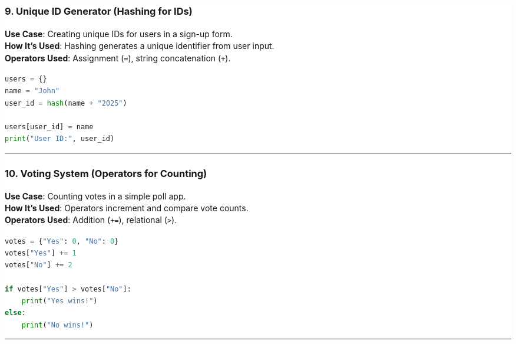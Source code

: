 ### 9. Unique ID Generator (Hashing for IDs)
**Use Case**: Creating unique IDs for users in a sign-up form.  
**How It’s Used**: Hashing generates a unique identifier from user input.  
**Operators Used**: Assignment (`=`), string concatenation (`+`).  

```python
users = {}
name = "John"
user_id = hash(name + "2025")

users[user_id] = name
print("User ID:", user_id)
```

---

### 10. Voting System (Operators for Counting)
**Use Case**: Counting votes in a simple poll app.  
**How It’s Used**: Operators increment and compare vote counts.  
**Operators Used**: Addition (`+=`), relational (`>`).  

```python
votes = {"Yes": 0, "No": 0}
votes["Yes"] += 1
votes["No"] += 2

if votes["Yes"] > votes["No"]:
    print("Yes wins!")
else:
    print("No wins!")
```

---
